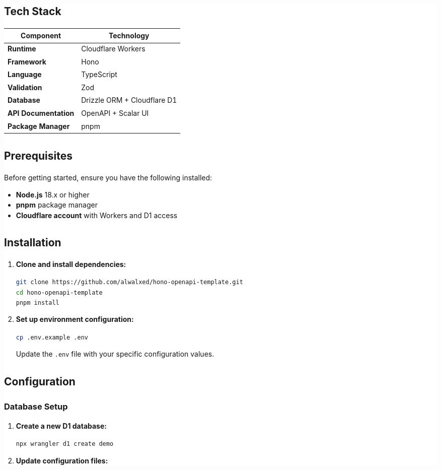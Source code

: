 ## Tech Stack

| Component             | Technology                  |
| --------------------- | --------------------------- |
| **Runtime**           | Cloudflare Workers          |
| **Framework**         | Hono                        |
| **Language**          | TypeScript                  |
| **Validation**        | Zod                         |
| **Database**          | Drizzle ORM + Cloudflare D1 |
| **API Documentation** | OpenAPI + Scalar UI         |
| **Package Manager**   | pnpm                        |

## Prerequisites

Before getting started, ensure you have the following installed:

- **Node.js** 18.x or higher
- **pnpm** package manager
- **Cloudflare account** with Workers and D1 access

## Installation

1. **Clone and install dependencies:**

   ```bash
   git clone https://github.com/alwalxed/hono-openapi-template.git
   cd hono-openapi-template
   pnpm install
   ```

2. **Set up environment configuration:**

   ```bash
   cp .env.example .env
   ```

   Update the `.env` file with your specific configuration values.

## Configuration

### Database Setup

1. **Create a new D1 database:**

   ```bash
   npx wrangler d1 create demo
   ```

2. **Update configuration files:**
